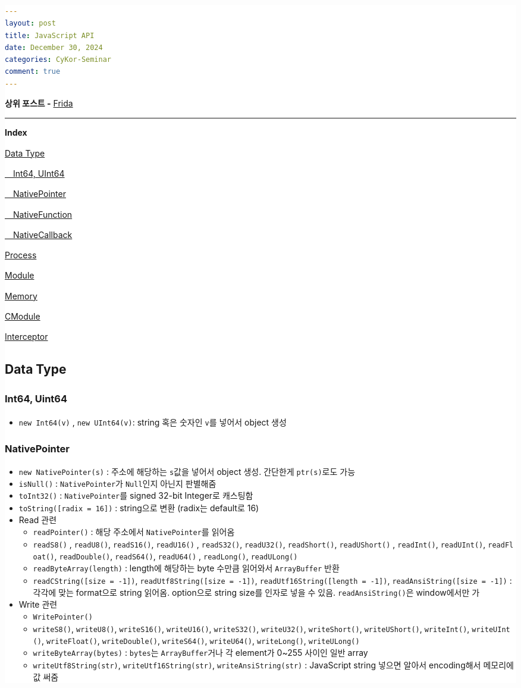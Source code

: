 ```yaml
---
layout: post
title: JavaScript API
date: December 30, 2024
categories: CyKor-Seminar
comment: true
---
```


**상위 포스트 -** [Frida](/2024-12/Frida)

---

**Index**

[Data Type](#data-type)

[&emsp;Int64, UInt64](#int64-uint64)

[&emsp;NativePointer](#nativepointer)

[&emsp;NativeFunction](#nativefunction)

[&emsp;NativeCallback](#nativecallback)

[Process](#process)

[Module](#module)

[Memory](#memory)

[CModule](#cmodule)

[Interceptor](#interceptor)

## Data Type

### Int64, Uint64

- `new Int64(v)` , `new UInt64(v)`: string 혹은 숫자인 `v`를 넣어서 object 생성

### NativePointer

- `new NativePointer(s)` : 주소에 해당하는 `s`값을 넣어서 object 생성. 간단한게 `ptr(s)`로도 가능
- `isNull()` : `NativePointer`가 `Null`인지 아닌지 판별해줌
- `toInt32()` : `NativePointer`를 signed 32-bit Integer로 캐스팅함
- `toString([radix = 16])` : string으로 변환 (radix는 default로 16)
- Read 관련
    - `readPointer()` : 해당 주소에서 `NativePointer`를 읽어옴
    - `readS8()` , `readU8()`, `readS16()`, `readU16()` , `readS32()`, `readU32()`, `readShort()`, `readUShort()` , `readInt()`, `readUInt()`, `readFloat()`, `readDouble()`, `readS64()`, `readU64()` , `readLong()`, `readULong()`
    - `readByteArray(length)` : length에 해당하는 byte 수만큼 읽어와서 `ArrayBuffer` 반환
    - `readCString([size = -1])`, `readUtf8String([size = -1])`, `readUtf16String([length = -1])`, `readAnsiString([size = -1])` : 각각에 맞는 format으로 string 읽어옴. option으로 string size를 인자로 넣을 수 있음. `readAnsiString()`은 window에서만 가
- Write 관련
    - `WritePointer()`
    - `writeS8()`, `writeU8()`, `writeS16()`, `writeU16()`, `writeS32()`, `writeU32()`, `writeShort()`, `writeUShort()`, `writeInt()`, `writeUInt()`, `writeFloat()`, `writeDouble()`, `writeS64()`, `writeU64()`, `writeLong()`, `writeULong()`
    - `writeByteArray(bytes)` : `bytes`는 `ArrayBuffer`거나 각 element가 0~255 사이인 일반 array
    - `writeUtf8String(str)`, `writeUtf16String(str)`, `writeAnsiString(str)` : JavaScript string 넣으면 알아서 encoding해서 메모리에 값 써줌
